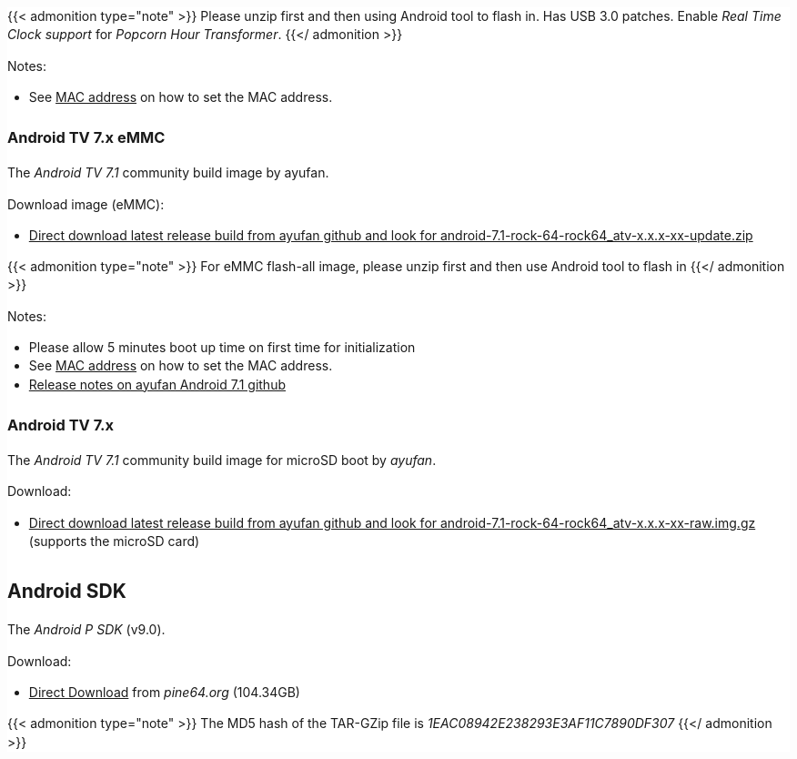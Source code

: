 {{< admonition type="note" >}}
 Please unzip first and then using Android tool to flash in. Has USB 3.0 patches. Enable _Real Time Clock support_ for _Popcorn Hour Transformer_.
{{</ admonition >}}

Notes:

* See [MAC address](/documentation/ROCK64/Software/MAC_address) on how to set the MAC address.

### Android TV 7.x eMMC

The *Android TV 7.1* community build image by ayufan.

Download image (eMMC):

* [Direct download latest release build from ayufan github and look for android-7.1-rock-64-rock64_atv-x.x.x-xx-update.zip](https://github.com/ayufan-rock64/android-7.1/releases/latest)

{{< admonition type="note" >}}
 For eMMC flash-all image, please unzip first and then use Android tool to flash in
{{</ admonition >}}

Notes:

* Please allow 5 minutes boot up time on first time for initialization
* See [MAC address](/documentation/ROCK64/Software/MAC_address) on how to set the MAC address.
* [Release notes on ayufan Android 7.1 github](https://github.com/ayufan-rock64/android-7.1/releases/tag/0.3.4)

### Android TV 7.x

The *Android TV 7.1* community build image for microSD boot by _ayufan_.

Download:

* [Direct download latest release build from ayufan github and look for android-7.1-rock-64-rock64_atv-x.x.x-xx-raw.img.gz](https://github.com/ayufan-rock64/android-7.1/releases/latest) (supports the microSD card)

## Android SDK

The *Android P SDK* (v9.0).

Download:

* [Direct Download](https://files.pine64.org/SDK/ROCK64/ROCK64_SDK_android9.0.tar.gz) from _pine64.org_ (104.34GB)

{{< admonition type="note" >}}
 The MD5 hash of the TAR-GZip file is _1EAC08942E238293E3AF11C7890DF307_
{{</ admonition >}}


